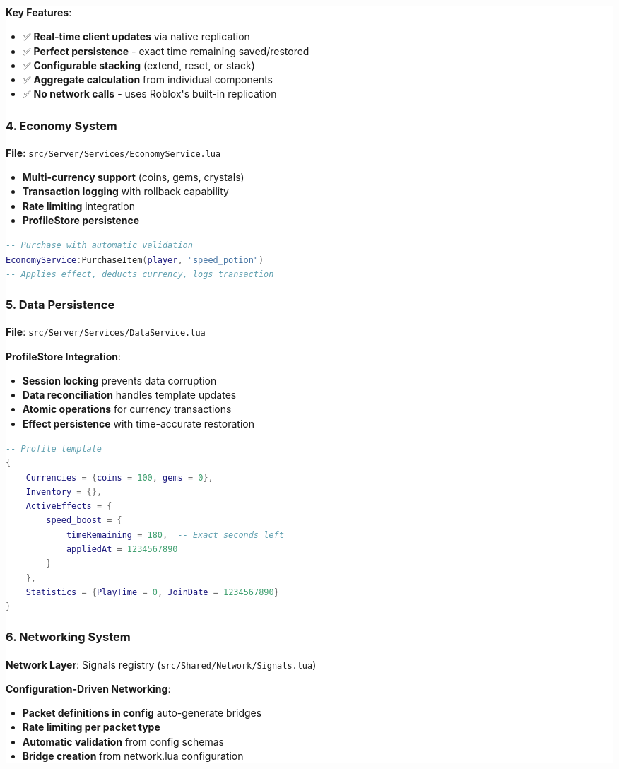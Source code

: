 **Key Features**:
- ✅ **Real-time client updates** via native replication
- ✅ **Perfect persistence** - exact time remaining saved/restored
- ✅ **Configurable stacking** (extend, reset, or stack)
- ✅ **Aggregate calculation** from individual components
- ✅ **No network calls** - uses Roblox's built-in replication

### 4. Economy System
**File**: `src/Server/Services/EconomyService.lua`

- **Multi-currency support** (coins, gems, crystals)
- **Transaction logging** with rollback capability
- **Rate limiting** integration
- **ProfileStore persistence**

```lua
-- Purchase with automatic validation
EconomyService:PurchaseItem(player, "speed_potion")
-- Applies effect, deducts currency, logs transaction
```

### 5. Data Persistence
**File**: `src/Server/Services/DataService.lua`

**ProfileStore Integration**:
- **Session locking** prevents data corruption
- **Data reconciliation** handles template updates
- **Atomic operations** for currency transactions
- **Effect persistence** with time-accurate restoration

```lua
-- Profile template
{
    Currencies = {coins = 100, gems = 0},
    Inventory = {},
    ActiveEffects = {
        speed_boost = {
            timeRemaining = 180,  -- Exact seconds left
            appliedAt = 1234567890
        }
    },
    Statistics = {PlayTime = 0, JoinDate = 1234567890}
}
```

### 6. Networking System
**Network Layer**: Signals registry (`src/Shared/Network/Signals.lua`)

**Configuration-Driven Networking**:
- **Packet definitions in config** auto-generate bridges
- **Rate limiting per packet type**
- **Automatic validation** from config schemas
- **Bridge creation** from network.lua configuration
